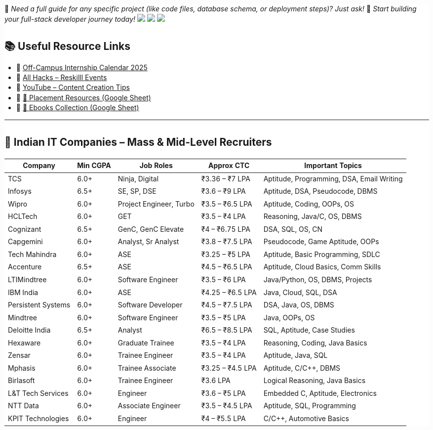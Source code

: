 
📌 *Need a full guide for any specific project (like code files, database schema, or deployment steps)? Just ask!*
💼 *Start building your full-stack developer journey today!*
<img src="https://user-images.githubusercontent.com/74038190/212284100-561aa473-3905-4a80-b561-0d28506553ee.gif" width="100%">
<img src="https://user-images.githubusercontent.com/74038190/212284100-561aa473-3905-4a80-b561-0d28506553ee.gif" width="100%">
<img src="https://user-images.githubusercontent.com/74038190/212284100-561aa473-3905-4a80-b561-0d28506553ee.gif" width="100%">




## 📚 Useful Resource Links

* 🔗 [Off-Campus Internship Calendar 2025](https://aicteinternship.in/off-campus-internship-calendar-2025/)
* 🔗 [All Hacks – Reskilll Events](https://reskilll.com/allhacks)
* 🔗 [YouTube – Content Creation Tips](https://youtu.be/RHi26oDdKQI?si=HDvXGBkcJSITNq7s)
* 🔗 [📄 Placement Resources (Google Sheet)](https://docs.google.com/spreadsheets/d/1WM1qg_gjJRms5d4mcZslO7dEgMqxlbnu0UIYw-7WgAA/edit?gid=0#gid=0)
* 🔗 [📘 Ebooks Collection (Google Sheet)](https://docs.google.com/spreadsheets/d/1mNvWvTQaA_GXLAiHICi70BYRXBPX-yTpTdfZNyJGgcM/htmlview?fbclid=PAQ0xDSwLLd4xleHRuA2FlbQIxMAABp8YcseXFPCW9nxElHKPo9E_jZQRlStrvsAt0Oc1vE8I6_SxC0B4uQLfm8UyS_aem_dcyIZ7MblR0C4Fp89zkYtg)

---

## 💼 Indian IT Companies – Mass & Mid-Level Recruiters

| Company             | Min CGPA | Job Roles               | Approx CTC       | Important Topics                          |
| ------------------- | -------- | ----------------------- | ---------------- | ----------------------------------------- |
| TCS                 | 6.0+     | Ninja, Digital          | ₹3.36 – ₹7 LPA   | Aptitude, Programming, DSA, Email Writing |
| Infosys             | 6.5+     | SE, SP, DSE             | ₹3.6 – ₹9 LPA    | Aptitude, DSA, Pseudocode, DBMS           |
| Wipro               | 6.0+     | Project Engineer, Turbo | ₹3.5 – ₹6.5 LPA  | Aptitude, Coding, OOPs, OS                |
| HCLTech             | 6.0+     | GET                     | ₹3.5 – ₹4 LPA    | Reasoning, Java/C, OS, DBMS               |
| Cognizant           | 6.5+     | GenC, GenC Elevate      | ₹4 – ₹6.75 LPA   | DSA, SQL, OS, CN                          |
| Capgemini           | 6.0+     | Analyst, Sr Analyst     | ₹3.8 – ₹7.5 LPA  | Pseudocode, Game Aptitude, OOPs           |
| Tech Mahindra       | 6.0+     | ASE                     | ₹3.25 – ₹5 LPA   | Aptitude, Basic Programming, SDLC         |
| Accenture           | 6.5+     | ASE                     | ₹4.5 – ₹6.5 LPA  | Aptitude, Cloud Basics, Comm Skills       |
| LTIMindtree         | 6.0+     | Software Engineer       | ₹3.5 – ₹6 LPA    | Java/Python, OS, DBMS, Projects           |
| IBM India           | 6.0+     | ASE                     | ₹4.25 – ₹6.5 LPA | Java, Cloud, SQL, DSA                     |
| Persistent Systems  | 6.0+     | Software Developer      | ₹4.5 – ₹7.5 LPA  | DSA, Java, OS, DBMS                       |
| Mindtree            | 6.0+     | Software Engineer       | ₹3.5 – ₹5 LPA    | Java, OOPs, OS                            |
| Deloitte India      | 6.5+     | Analyst                 | ₹6.5 – ₹8.5 LPA  | SQL, Aptitude, Case Studies               |
| Hexaware            | 6.0+     | Graduate Trainee        | ₹3.5 – ₹4 LPA    | Reasoning, Coding, Java Basics            |
| Zensar              | 6.0+     | Trainee Engineer        | ₹3.5 – ₹4 LPA    | Aptitude, Java, SQL                       |
| Mphasis             | 6.0+     | Trainee Associate       | ₹3.25 – ₹4.5 LPA | Aptitude, C/C++, DBMS                     |
| Birlasoft           | 6.0+     | Trainee Engineer        | ₹3.6 LPA         | Logical Reasoning, Java Basics            |
| L\&T Tech Services  | 6.0+     | Engineer                | ₹3.6 – ₹5 LPA    | Embedded C, Aptitude, Electronics         |
| NTT Data            | 6.0+     | Associate Engineer      | ₹3.5 – ₹4.5 LPA  | Aptitude, SQL, Programming                |
| KPIT Technologies   | 6.0+     | Engineer                | ₹4 – ₹5.5 LPA    | C/C++, Automotive Basics                  |